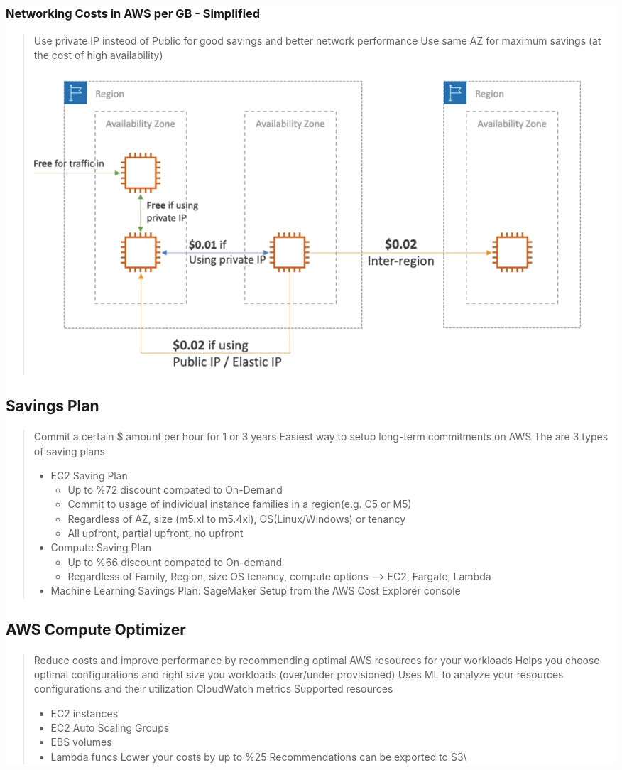 ### Networking Costs in AWS per GB - Simplified
> Use private IP insteod of Public for good savings and better network performance
> Use same AZ for maximum savings (at the cost of high availability)
![image](<images/Pasted image 20231029135709.png>)

## Savings Plan 
>  Commit a certain $ amount per hour for 1 or 3 years
>  Easiest way to setup long-term commitments on AWS
>  The are 3 types of saving plans
> 	 - EC2 Saving Plan
> 		 - Up to %72 discount compated to On-Demand
> 		 - Commit to usage of individual instance families in a region(e.g. C5 or M5)
> 		 - Regardless of AZ, size (m5.xl to m5.4xl), OS(Linux/Windows) or tenancy
> 		 - All upfront, partial upfront, no upfront
> 	 - Compute Saving Plan
> 		 - Up to %66 discount compated to On-demand
> 		 - Regardless of Family, Region, size OS tenancy, compute options --> EC2, Fargate, Lambda
> 	 - Machine Learning Savings Plan: SageMaker
>  Setup from the AWS Cost Explorer console

## AWS Compute Optimizer
> Reduce costs and improve performance by recommending optimal AWS resources for your workloads
> Helps you choose optimal configurations and right size you workloads (over/under provisioned)
> Uses ML to analyze your resources configurations and their utilization CloudWatch metrics
> Supported resources
> 	- EC2 instances
> 	- EC2 Auto Scaling Groups
> 	- EBS volumes
> 	- Lambda funcs
> Lower your costs by up to %25
> Recommendations can be exported to S3\